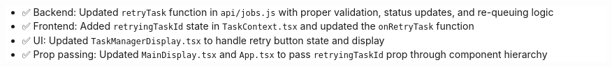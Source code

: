- ✅ Backend: Updated `retryTask` function in `api/jobs.js` with proper validation, status updates, and re-queuing logic
- ✅ Frontend: Added `retryingTaskId` state in `TaskContext.tsx` and updated the `onRetryTask` function
- ✅ UI: Updated `TaskManagerDisplay.tsx` to handle retry button state and display
- ✅ Prop passing: Updated `MainDisplay.tsx` and `App.tsx` to pass `retryingTaskId` prop through component hierarchy